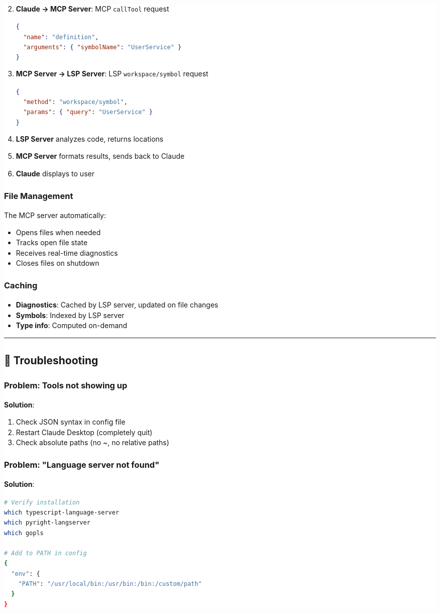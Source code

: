 2. **Claude → MCP Server**: MCP `callTool` request
   ```json
   {
     "name": "definition",
     "arguments": { "symbolName": "UserService" }
   }
   ```

3. **MCP Server → LSP Server**: LSP `workspace/symbol` request
   ```json
   {
     "method": "workspace/symbol",
     "params": { "query": "UserService" }
   }
   ```

4. **LSP Server** analyzes code, returns locations

5. **MCP Server** formats results, sends back to Claude

6. **Claude** displays to user

### File Management

The MCP server automatically:
- Opens files when needed
- Tracks open file state
- Receives real-time diagnostics
- Closes files on shutdown

### Caching

- **Diagnostics**: Cached by LSP server, updated on file changes
- **Symbols**: Indexed by LSP server
- **Type info**: Computed on-demand

---

## 🐛 Troubleshooting

### Problem: Tools not showing up

**Solution**:
1. Check JSON syntax in config file
2. Restart Claude Desktop (completely quit)
3. Check absolute paths (no ~, no relative paths)

### Problem: "Language server not found"

**Solution**:
```bash
# Verify installation
which typescript-language-server
which pyright-langserver
which gopls

# Add to PATH in config
{
  "env": {
    "PATH": "/usr/local/bin:/usr/bin:/bin:/custom/path"
  }
}
```

